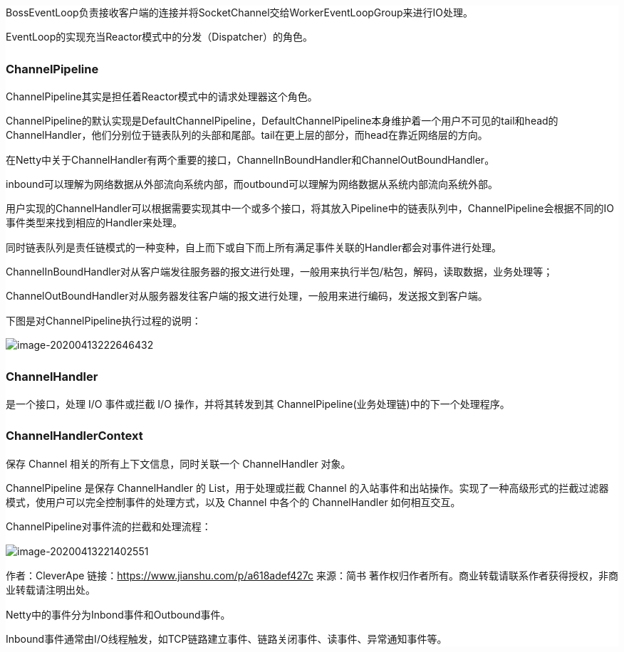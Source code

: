 BossEventLoop负责接收客户端的连接并将SocketChannel交给WorkerEventLoopGroup来进行IO处理。

EventLoop的实现充当Reactor模式中的分发（Dispatcher）的角色。





### ChannelPipeline

ChannelPipeline其实是担任着Reactor模式中的请求处理器这个角色。

ChannelPipeline的默认实现是DefaultChannelPipeline，DefaultChannelPipeline本身维护着一个用户不可见的tail和head的ChannelHandler，他们分别位于链表队列的头部和尾部。tail在更上层的部分，而head在靠近网络层的方向。

在Netty中关于ChannelHandler有两个重要的接口，ChannelInBoundHandler和ChannelOutBoundHandler。

inbound可以理解为网络数据从外部流向系统内部，而outbound可以理解为网络数据从系统内部流向系统外部。

用户实现的ChannelHandler可以根据需要实现其中一个或多个接口，将其放入Pipeline中的链表队列中，ChannelPipeline会根据不同的IO事件类型来找到相应的Handler来处理。

同时链表队列是责任链模式的一种变种，自上而下或自下而上所有满足事件关联的Handler都会对事件进行处理。

ChannelInBoundHandler对从客户端发往服务器的报文进行处理，一般用来执行半包/粘包，解码，读取数据，业务处理等；

ChannelOutBoundHandler对从服务器发往客户端的报文进行处理，一般用来进行编码，发送报文到客户端。

下图是对ChannelPipeline执行过程的说明：

![image-20200413222646432](https://tva1.sinaimg.cn/large/007S8ZIlgy1gdsibp3b7rj31nm0g4doy.jpg)







### ChannelHandler

是一个接口，处理 I/O 事件或拦截 I/O 操作，并将其转发到其 ChannelPipeline(业务处理链)中的下一个处理程序。



### ChannelHandlerContext

保存 Channel 相关的所有上下文信息，同时关联一个 ChannelHandler 对象。

ChannelPipeline 是保存 ChannelHandler 的 List，用于处理或拦截 Channel 的入站事件和出站操作。实现了一种高级形式的拦截过滤器模式，使用户可以完全控制事件的处理方式，以及 Channel 中各个的 ChannelHandler 如何相互交互。

ChannelPipeline对事件流的拦截和处理流程：

![image-20200413221402551](https://tva1.sinaimg.cn/large/007S8ZIlgy1gdshyg2okkj30u00y5kfm.jpg)

作者：CleverApe
链接：https://www.jianshu.com/p/a618adef427c
来源：简书
著作权归作者所有。商业转载请联系作者获得授权，非商业转载请注明出处。

Netty中的事件分为Inbond事件和Outbound事件。

Inbound事件通常由I/O线程触发，如TCP链路建立事件、链路关闭事件、读事件、异常通知事件等。
